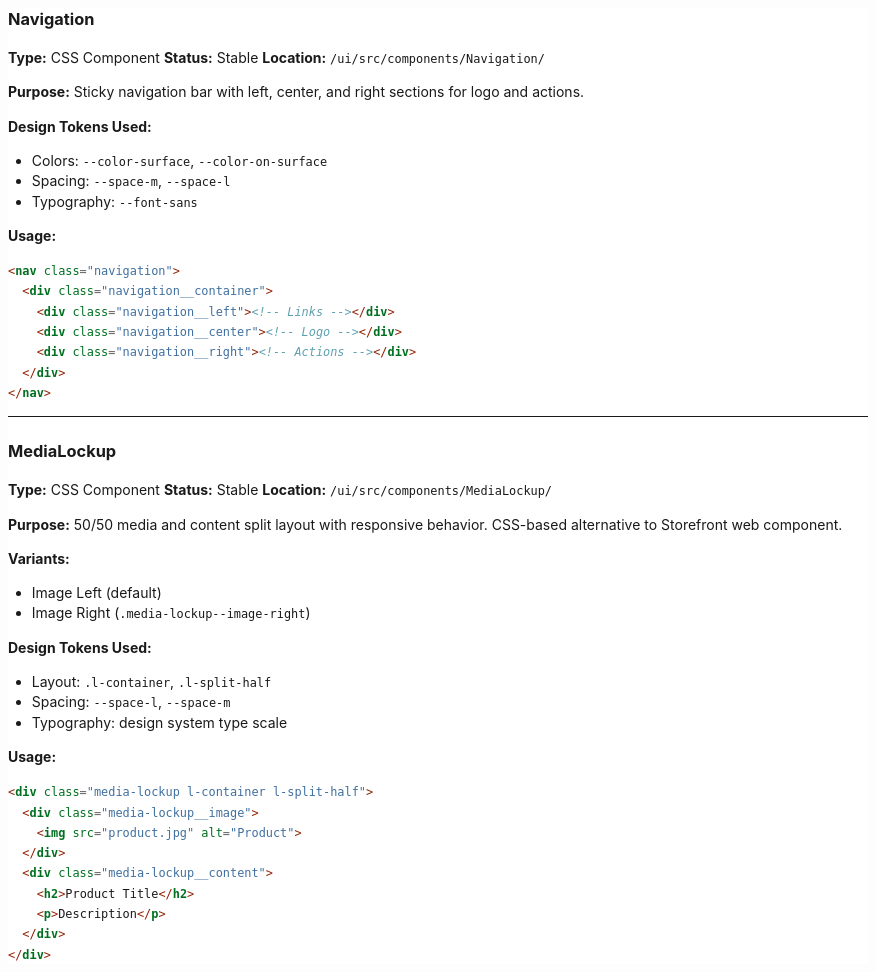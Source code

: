 
### Navigation

**Type:** CSS Component
**Status:** Stable
**Location:** `/ui/src/components/Navigation/`

**Purpose:**
Sticky navigation bar with left, center, and right sections for logo and actions.

**Design Tokens Used:**
- Colors: `--color-surface`, `--color-on-surface`
- Spacing: `--space-m`, `--space-l`
- Typography: `--font-sans`

**Usage:**
```html
<nav class="navigation">
  <div class="navigation__container">
    <div class="navigation__left"><!-- Links --></div>
    <div class="navigation__center"><!-- Logo --></div>
    <div class="navigation__right"><!-- Actions --></div>
  </div>
</nav>
```

---

### MediaLockup

**Type:** CSS Component
**Status:** Stable
**Location:** `/ui/src/components/MediaLockup/`

**Purpose:**
50/50 media and content split layout with responsive behavior. CSS-based alternative to Storefront web component.

**Variants:**
- Image Left (default)
- Image Right (`.media-lockup--image-right`)

**Design Tokens Used:**
- Layout: `.l-container`, `.l-split-half`
- Spacing: `--space-l`, `--space-m`
- Typography: design system type scale

**Usage:**
```html
<div class="media-lockup l-container l-split-half">
  <div class="media-lockup__image">
    <img src="product.jpg" alt="Product">
  </div>
  <div class="media-lockup__content">
    <h2>Product Title</h2>
    <p>Description</p>
  </div>
</div>
```
